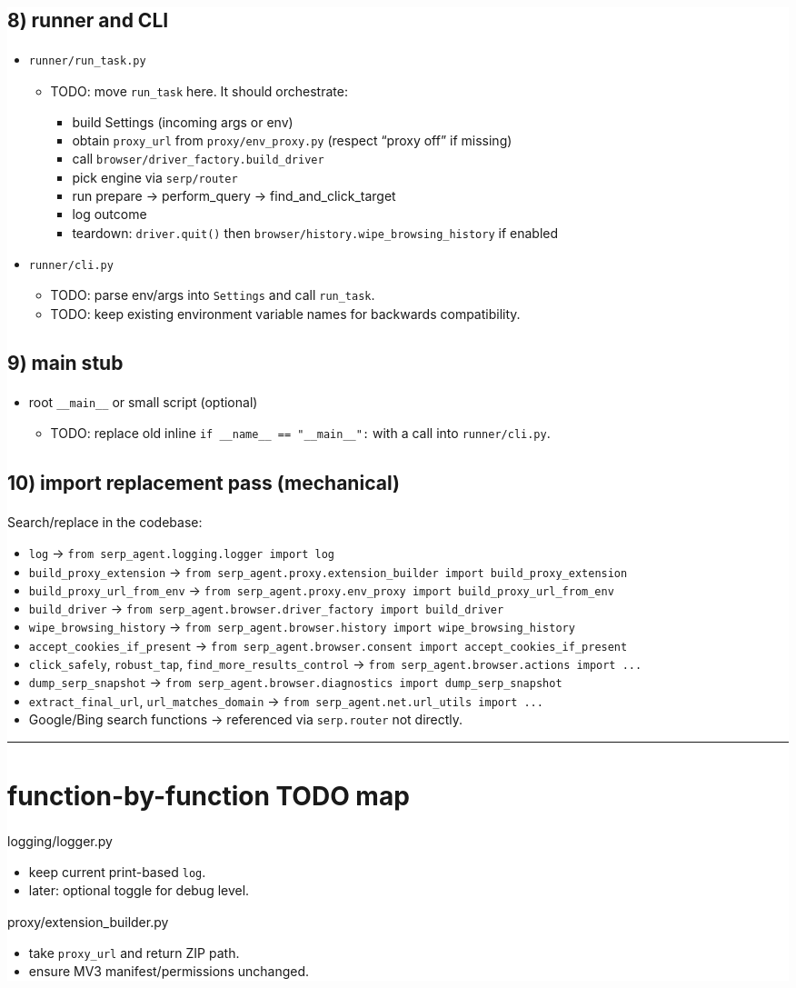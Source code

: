 ## 8) runner and CLI

* `runner/run_task.py`

  * TODO: move `run_task` here. It should orchestrate:

    * build Settings (incoming args or env)
    * obtain `proxy_url` from `proxy/env_proxy.py` (respect “proxy off” if missing)
    * call `browser/driver_factory.build_driver`
    * pick engine via `serp/router`
    * run prepare → perform\_query → find\_and\_click\_target
    * log outcome
    * teardown: `driver.quit()` then `browser/history.wipe_browsing_history` if enabled
* `runner/cli.py`

  * TODO: parse env/args into `Settings` and call `run_task`.
  * TODO: keep existing environment variable names for backwards compatibility.

## 9) main stub

* root `__main__` or small script (optional)

  * TODO: replace old inline `if __name__ == "__main__":` with a call into `runner/cli.py`.

## 10) import replacement pass (mechanical)

Search/replace in the codebase:

* `log` → `from serp_agent.logging.logger import log`
* `build_proxy_extension` → `from serp_agent.proxy.extension_builder import build_proxy_extension`
* `build_proxy_url_from_env` → `from serp_agent.proxy.env_proxy import build_proxy_url_from_env`
* `build_driver` → `from serp_agent.browser.driver_factory import build_driver`
* `wipe_browsing_history` → `from serp_agent.browser.history import wipe_browsing_history`
* `accept_cookies_if_present` → `from serp_agent.browser.consent import accept_cookies_if_present`
* `click_safely`, `robust_tap`, `find_more_results_control` → `from serp_agent.browser.actions import ...`
* `dump_serp_snapshot` → `from serp_agent.browser.diagnostics import dump_serp_snapshot`
* `extract_final_url`, `url_matches_domain` → `from serp_agent.net.url_utils import ...`
* Google/Bing search functions → referenced via `serp.router` not directly.

---

# function-by-function TODO map

logging/logger.py

* keep current print-based `log`.
* later: optional toggle for debug level.

proxy/extension\_builder.py

* take `proxy_url` and return ZIP path.
* ensure MV3 manifest/permissions unchanged.
